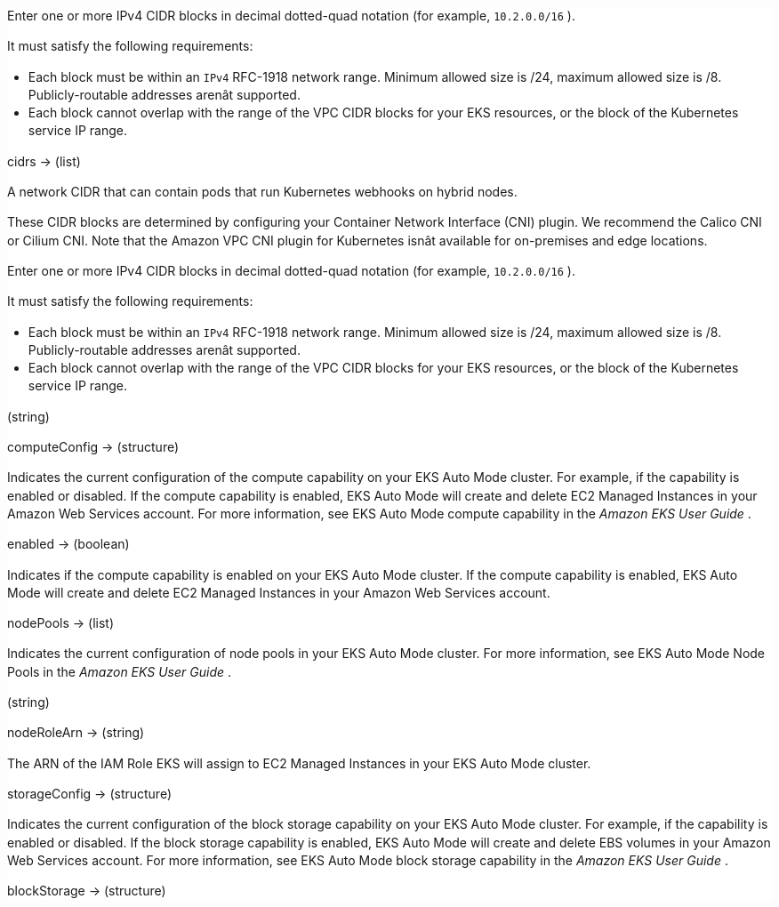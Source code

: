 Enter one or more IPv4 CIDR blocks in decimal dotted-quad notation (for example, `10.2.0.0/16` ).

It must satisfy the following requirements:

- Each block must be within an `IPv4` RFC-1918 network range. Minimum allowed size is /24, maximum allowed size is /8. Publicly-routable addresses arenât supported.
- Each block cannot overlap with the range of the VPC CIDR blocks for your EKS resources, or the block of the Kubernetes service IP range.

cidrs -> (list)

A network CIDR that can contain pods that run Kubernetes webhooks on hybrid nodes.

These CIDR blocks are determined by configuring your Container Network Interface (CNI) plugin. We recommend the Calico CNI or Cilium CNI. Note that the Amazon VPC CNI plugin for Kubernetes isnât available for on-premises and edge locations.

Enter one or more IPv4 CIDR blocks in decimal dotted-quad notation (for example, `10.2.0.0/16` ).

It must satisfy the following requirements:

- Each block must be within an `IPv4` RFC-1918 network range. Minimum allowed size is /24, maximum allowed size is /8. Publicly-routable addresses arenât supported.
- Each block cannot overlap with the range of the VPC CIDR blocks for your EKS resources, or the block of the Kubernetes service IP range.

(string)

computeConfig -> (structure)

Indicates the current configuration of the compute capability on your EKS Auto Mode cluster. For example, if the capability is enabled or disabled. If the compute capability is enabled, EKS Auto Mode will create and delete EC2 Managed Instances in your Amazon Web Services account. For more information, see EKS Auto Mode compute capability in the *Amazon EKS User Guide* .

enabled -> (boolean)

Indicates if the compute capability is enabled on your EKS Auto Mode cluster. If the compute capability is enabled, EKS Auto Mode will create and delete EC2 Managed Instances in your Amazon Web Services account.

nodePools -> (list)

Indicates the current configuration of node pools in your EKS Auto Mode cluster. For more information, see EKS Auto Mode Node Pools in the *Amazon EKS User Guide* .

(string)

nodeRoleArn -> (string)

The ARN of the IAM Role EKS will assign to EC2 Managed Instances in your EKS Auto Mode cluster.

storageConfig -> (structure)

Indicates the current configuration of the block storage capability on your EKS Auto Mode cluster. For example, if the capability is enabled or disabled. If the block storage capability is enabled, EKS Auto Mode will create and delete EBS volumes in your Amazon Web Services account. For more information, see EKS Auto Mode block storage capability in the *Amazon EKS User Guide* .

blockStorage -> (structure)
